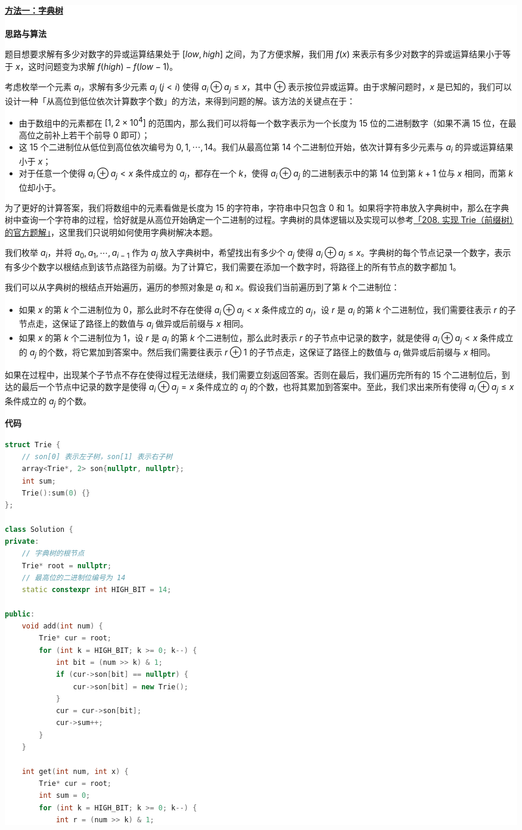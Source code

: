 ﻿#### [方法一：字典树](https://leetcode.cn/problems/count-pairs-with-xor-in-a-range/solutions/2044651/tong-ji-yi-huo-zhi-zai-fan-wei-nei-de-sh-cu18/)

**思路与算法**

题目想要求解有多少对数字的异或运算结果处于 $[low,high]$ 之间，为了方便求解，我们用 $f(x)$ 来表示有多少对数字的异或运算结果小于等于 $x$，这时问题变为求解 $f(high)−f(low−1)$。

考虑枚举一个元素 $a_i$，求解有多少元素 $a_j~(j \lt i)$ 使得 $a_i \oplus a_j \le x$，其中 $\oplus$ 表示按位异或运算。由于求解问题时，$x$ 是已知的，我们可以设计一种「从高位到低位依次计算数字个数」的方法，来得到问题的解。该方法的关键点在于：

-   由于数组中的元素都在 $[1, 2\times 10^4]$ 的范围内，那么我们可以将每一个数字表示为一个长度为 $15$ 位的二进制数字（如果不满 $15$ 位，在最高位之前补上若干个前导 $0$ 即可）；
-   这 $15$ 个二进制位从低位到高位依次编号为 $0,1,\cdots,14$。我们从最高位第 $14$ 个二进制位开始，依次计算有多少元素与 $a_i$ 的异或运算结果小于 $x$；
-   对于任意一个使得 $a_i \oplus a_j \lt x$ 条件成立的 $a_j$，都存在一个 $k$，使得 $a_i \oplus a_j$ 的二进制表示中的第 $14$ 位到第 $k + 1$ 位与 $x$ 相同，而第 $k$ 位却小于。

为了更好的计算答案，我们将数组中的元素看做是长度为 $15$ 的字符串，字符串中只包含 $0$ 和 $1$。如果将字符串放入字典树中，那么在字典树中查询一个字符串的过程，恰好就是从高位开始确定一个二进制的过程。字典树的具体逻辑以及实现可以参考[「208. 实现 Trie（前缀树）的官方题解」](https://leetcode.cn/problems/implement-trie-prefix-tree/solutions/717239/shi-xian-trie-qian-zhui-shu-by-leetcode-ti500/)，这里我们只说明如何使用字典树解决本题。

我们枚举 $a_i$，并将 $a_0,a_1,\cdots,a_{i-1}$ 作为 $a_j$ 放入字典树中，希望找出有多少个 $a_j$ 使得 $a_i \oplus a_j \le x$。字典树的每个节点记录一个数字，表示有多少个数字以根结点到该节点路径为前缀。为了计算它，我们需要在添加一个数字时，将路径上的所有节点的数字都加 $1$。

我们可以从字典树的根结点开始遍历，遍历的参照对象是 $a_i$ 和 $x$。假设我们当前遍历到了第 $k$ 个二进制位：

-   如果 $x$ 的第 $k$ 个二进制位为 $0$，那么此时不存在使得 $a_i \oplus a_j \lt x$ 条件成立的 $a_j$，设 $r$ 是 $a_i$ 的第 $k$ 个二进制位，我们需要往表示 $r$ 的子节点走，这保证了路径上的数值与 $a_i$ 做异或后前缀与 $x$ 相同。
-   如果 $x$ 的第 $k$ 个二进制位为 $1$，设 $r$ 是 $a_i$ 的第 $k$ 个二进制位，那么此时表示 $r$ 的子节点中记录的数字，就是使得 $a_i \oplus a_j \lt x$ 条件成立的 $a_j$ 的个数，将它累加到答案中。然后我们需要往表示 $r \oplus 1$ 的子节点走，这保证了路径上的数值与 $a_i$ 做异或后前缀与 $x$ 相同。

如果在过程中，出现某个子节点不存在使得过程无法继续，我们需要立刻返回答案。否则在最后，我们遍历完所有的 $15$ 个二进制位后，到达的最后一个节点中记录的数字是使得 $a_i \oplus a_j = x$ 条件成立的 $a_j$ 的个数，也将其累加到答案中。至此，我们求出来所有使得 $a_i \oplus a_j \le x$ 条件成立的 $a_j$ 的个数。

**代码**

```cpp
struct Trie {
    // son[0] 表示左子树，son[1] 表示右子树
    array<Trie*, 2> son{nullptr, nullptr};
    int sum;
    Trie():sum(0) {}
};

class Solution {
private:
    // 字典树的根节点
    Trie* root = nullptr;
    // 最高位的二进制位编号为 14
    static constexpr int HIGH_BIT = 14;

public:
    void add(int num) {
        Trie* cur = root;
        for (int k = HIGH_BIT; k >= 0; k--) {
            int bit = (num >> k) & 1;
            if (cur->son[bit] == nullptr) {
                cur->son[bit] = new Trie();
            }
            cur = cur->son[bit];
            cur->sum++;
        }
    }

    int get(int num, int x) {
        Trie* cur = root;
        int sum = 0;
        for (int k = HIGH_BIT; k >= 0; k--) {
            int r = (num >> k) & 1;
```